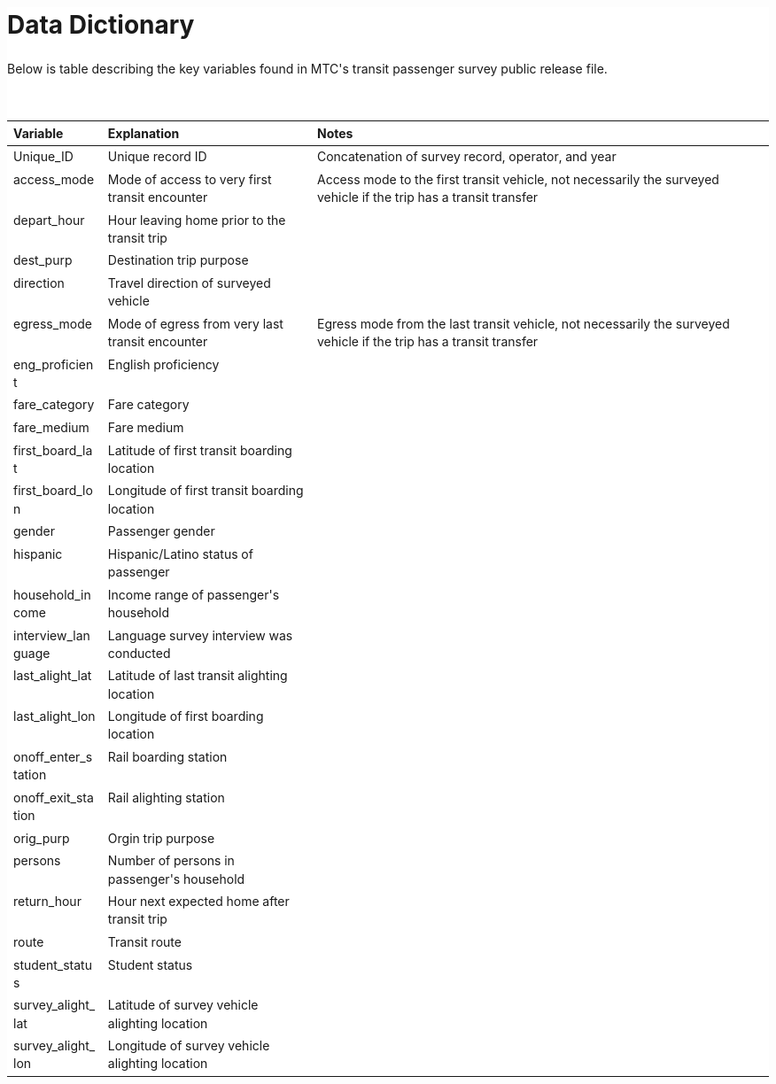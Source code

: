
# Data Dictionary

Below is table describing the key variables found in MTC's transit passenger survey public release file.

<br/>

| **Variable**        | **Explanation**                                   | **Notes**                                                                                                                     |
|:--------------------|:--------------------------------------------------|:------------------------------------------------------------------------------------------------------------------------------|
| Unique_ID           | Unique record ID                                  | Concatenation of survey record, operator, and year                                                                            |
| access_mode         | Mode of access to very first transit encounter    | Access mode to the first transit vehicle, not necessarily the surveyed vehicle if the trip has a transit transfer             |
| depart_hour         | Hour leaving home prior to the transit trip       |                                                                                                                               |
| dest_purp           | Destination trip purpose                          |                                                                                                                               |
| direction           | Travel direction of surveyed vehicle              |                                                                                                                               |
| egress_mode         | Mode of egress from very last transit encounter   | Egress mode from the last transit vehicle, not necessarily the surveyed vehicle if the trip has a transit transfer            |
| eng_proficient      | English proficiency                               |                                                                                                                               |
| fare_category       | Fare category                                     |                                                                                                                               |
| fare_medium         | Fare medium                                       |                                                                                                                               |
| first_board_lat     | Latitude of first transit boarding location       |                                                                                                                               |
| first_board_lon     | Longitude of first transit boarding location      |                                                                                                                               |
| gender              | Passenger gender                                  |                                                                                                                               |
| hispanic            | Hispanic/Latino status of passenger               |                                                                                                                               |
| household_income    | Income range of passenger's household             |                                                                                                                               |
| interview_language  | Language survey interview was conducted           |                                                                                                                               |
| last_alight_lat     | Latitude of last transit alighting location       |                                                                                                                               |
| last_alight_lon     | Longitude of first boarding location              |                                                                                                                               |
| onoff_enter_station | Rail boarding station                             |                                                                                                                               |
| onoff_exit_station  | Rail alighting station                            |                                                                                                                               |
| orig_purp           | Orgin trip purpose                                |                                                                                                                               |
| persons             | Number of persons in passenger's household        |                                                                                                                               |
| return_hour         | Hour next expected home after transit trip        |                                                                                                                               |
| route               | Transit route                                     |                                                                                                                               |
| student_status      | Student status                                    |                                                                                                                               |
| survey_alight_lat   | Latitude of survey vehicle alighting location     |                                                                                                                               |
| survey_alight_lon   | Longitude of survey vehicle alighting location    |                                                                                                                               |